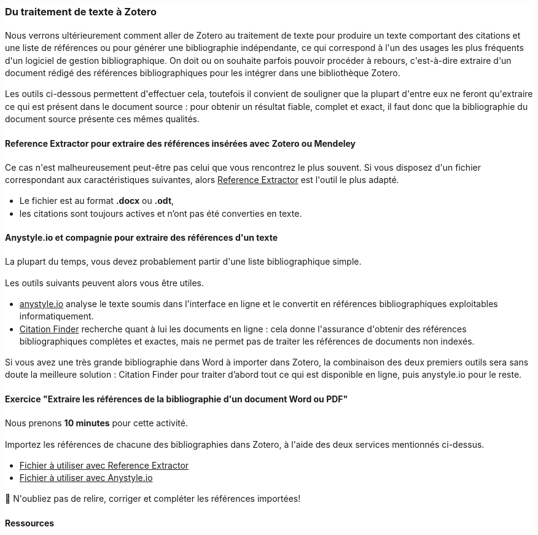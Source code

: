 ### Du traitement de texte à Zotero

Nous verrons ultérieurement comment aller de Zotero au traitement de texte pour produire un texte comportant des citations et une liste de références ou pour générer une bibliographie indépendante, ce qui correspond à l'un des usages les plus fréquents d'un logiciel de gestion bibliographique. On doit ou on souhaite parfois pouvoir procéder à rebours, c'est-à-dire extraire d'un document rédigé des références bibliographiques pour les intégrer dans une bibliothèque Zotero.

Les outils ci-dessous permettent d'effectuer cela, toutefois il convient de souligner que la plupart d'entre eux ne feront qu'extraire ce qui est présent dans le document source : pour obtenir un résultat fiable, complet et exact, il faut donc que la bibliographie du document source présente ces mêmes qualités.

#### Reference Extractor pour extraire des références insérées avec Zotero ou Mendeley

Ce cas n'est malheureusement peut-être pas celui que vous rencontrez le plus souvent. Si vous disposez d'un fichier correspondant aux caractéristiques suivantes, alors [Reference Extractor](http://rintze.zelle.me/ref-extractor/) est l'outil le plus adapté.

* Le fichier est au format **.docx** ou **.odt**,
* les citations sont toujours actives et n’ont pas été converties en texte.

#### Anystyle.io et compagnie pour extraire des références d'un texte

La plupart du temps, vous devez probablement partir d'une liste bibliographique simple.

Les outils suivants peuvent alors vous être utiles.

*  [anystyle.io](https://anystyle.io/) analyse le texte soumis dans l'interface en ligne et le convertit en références bibliographiques exploitables informatiquement.
* [Citation Finder](https://citation-finder.vercel.app/) recherche quant à lui les documents en ligne : cela donne l'assurance d'obtenir des références bibliographiques complètes et exactes, mais ne permet pas de traiter les références de documents non indexés.

Si vous avez une très grande bibliographie dans Word à importer dans Zotero, la combinaison des deux premiers outils sera sans doute la meilleure solution : Citation Finder pour traiter d’abord tout ce qui est disponible en ligne, puis anystyle.io pour le reste.

#### Exercice "Extraire les références de la bibliographie d'un document Word ou PDF"

Nous prenons **10 minutes** pour cette activité.

Importez les références de chacune des bibliographies dans Zotero, à l'aide des deux services mentionnés ci-dessus.

* [Fichier à utiliser avec Reference Extractor](https://github.com/fflamerie/zotero_bibpro/blob/main/docs/zotero_bibpro_ex_ref_extractor.docx)
* [Fichier à utiliser avec Anystyle.io](https://github.com/fflamerie/zotero_bibpro/blob/main/docs/zotero_bibpro_ex_anystyle.docx)

🧐 N'oubliez pas de relire, corriger et compléter les références importées!

#### Ressources
